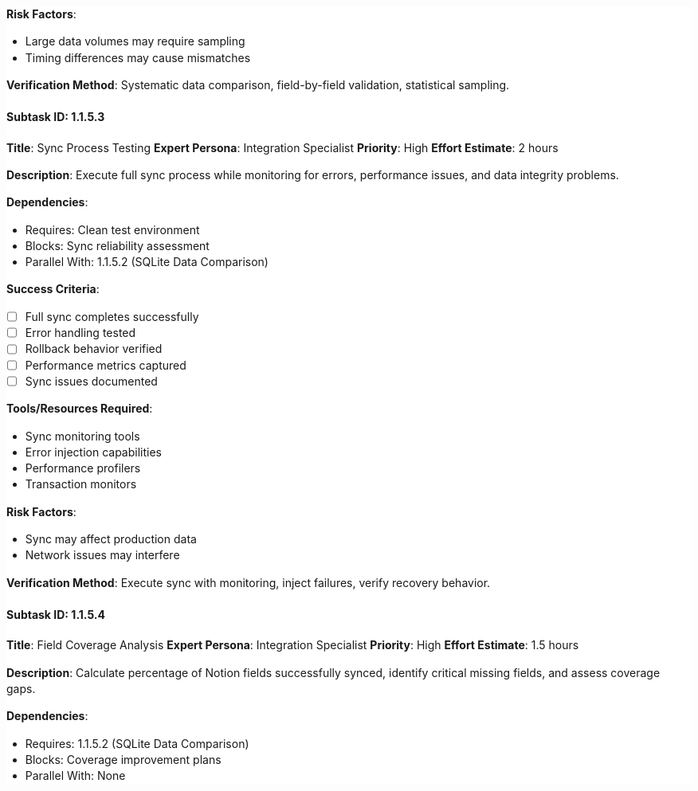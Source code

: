 **Risk Factors**:
- Large data volumes may require sampling
- Timing differences may cause mismatches

**Verification Method**:
Systematic data comparison, field-by-field validation, statistical sampling.

#### Subtask ID: 1.1.5.3
**Title**: Sync Process Testing
**Expert Persona**: Integration Specialist
**Priority**: High
**Effort Estimate**: 2 hours

**Description**:
Execute full sync process while monitoring for errors, performance issues, and data integrity problems.

**Dependencies**:
- Requires: Clean test environment
- Blocks: Sync reliability assessment
- Parallel With: 1.1.5.2 (SQLite Data Comparison)

**Success Criteria**:
- [ ] Full sync completes successfully
- [ ] Error handling tested
- [ ] Rollback behavior verified
- [ ] Performance metrics captured
- [ ] Sync issues documented

**Tools/Resources Required**:
- Sync monitoring tools
- Error injection capabilities
- Performance profilers
- Transaction monitors

**Risk Factors**:
- Sync may affect production data
- Network issues may interfere

**Verification Method**:
Execute sync with monitoring, inject failures, verify recovery behavior.

#### Subtask ID: 1.1.5.4
**Title**: Field Coverage Analysis
**Expert Persona**: Integration Specialist
**Priority**: High
**Effort Estimate**: 1.5 hours

**Description**:
Calculate percentage of Notion fields successfully synced, identify critical missing fields, and assess coverage gaps.

**Dependencies**:
- Requires: 1.1.5.2 (SQLite Data Comparison)
- Blocks: Coverage improvement plans
- Parallel With: None
